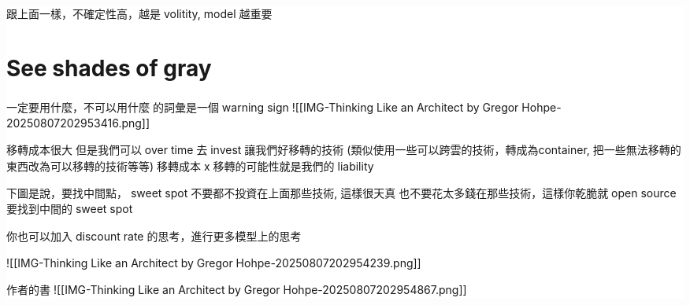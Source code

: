 跟上面一樣，不確定性高，越是 volitity, model 越重要


# 	See shades of gray


一定要用什麼，不可以用什麼 的詞彙是一個 warning sign
![[IMG-Thinking Like an Architect by Gregor Hohpe-20250807202953416.png]]



移轉成本很大
但是我們可以 over time 去 invest 讓我們好移轉的技術 (類似使用一些可以跨雲的技術，轉成為container, 把一些無法移轉的東西改為可以移轉的技術等等)
移轉成本 x 移轉的可能性就是我們的 liability

下圖是說，要找中間點， sweet spot
不要都不投資在上面那些技術, 這樣很天真
也不要花太多錢在那些技術，這樣你乾脆就 open source
要找到中間的 sweet spot

你也可以加入 discount rate 的思考，進行更多模型上的思考

![[IMG-Thinking Like an Architect by Gregor Hohpe-20250807202954239.png]]



作者的書
![[IMG-Thinking Like an Architect by Gregor Hohpe-20250807202954867.png]]